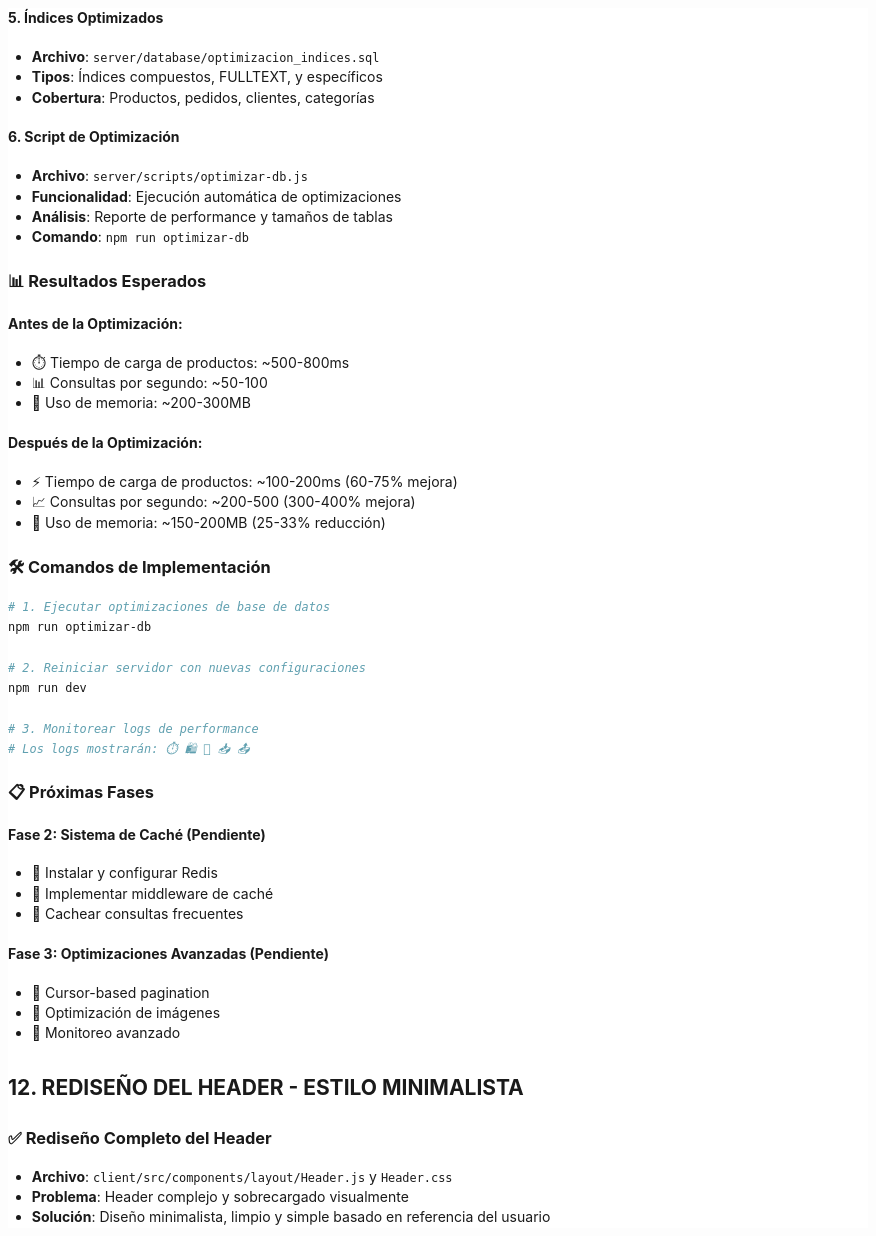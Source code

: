 #### **5. Índices Optimizados**
- **Archivo**: `server/database/optimizacion_indices.sql`
- **Tipos**: Índices compuestos, FULLTEXT, y específicos
- **Cobertura**: Productos, pedidos, clientes, categorías

#### **6. Script de Optimización**
- **Archivo**: `server/scripts/optimizar-db.js`
- **Funcionalidad**: Ejecución automática de optimizaciones
- **Análisis**: Reporte de performance y tamaños de tablas
- **Comando**: `npm run optimizar-db`

### 📊 **Resultados Esperados**

#### **Antes de la Optimización:**
- ⏱️ Tiempo de carga de productos: ~500-800ms
- 📊 Consultas por segundo: ~50-100
- 💾 Uso de memoria: ~200-300MB

#### **Después de la Optimización:**
- ⚡ Tiempo de carga de productos: ~100-200ms (60-75% mejora)
- 📈 Consultas por segundo: ~200-500 (300-400% mejora)
- 💾 Uso de memoria: ~150-200MB (25-33% reducción)

### 🛠️ **Comandos de Implementación**

```bash
# 1. Ejecutar optimizaciones de base de datos
npm run optimizar-db

# 2. Reiniciar servidor con nuevas configuraciones
npm run dev

# 3. Monitorear logs de performance
# Los logs mostrarán: ⏱️ 🛍️ 🔗 📥 📤
```

### 📋 **Próximas Fases**

#### **Fase 2: Sistema de Caché (Pendiente)**
- 🔄 Instalar y configurar Redis
- 🔄 Implementar middleware de caché
- 🔄 Cachear consultas frecuentes

#### **Fase 3: Optimizaciones Avanzadas (Pendiente)**
- 🔄 Cursor-based pagination
- 🔄 Optimización de imágenes
- 🔄 Monitoreo avanzado

## 12. REDISEÑO DEL HEADER - ESTILO MINIMALISTA

### ✅ Rediseño Completo del Header
- **Archivo**: `client/src/components/layout/Header.js` y `Header.css`
- **Problema**: Header complejo y sobrecargado visualmente
- **Solución**: Diseño minimalista, limpio y simple basado en referencia del usuario

